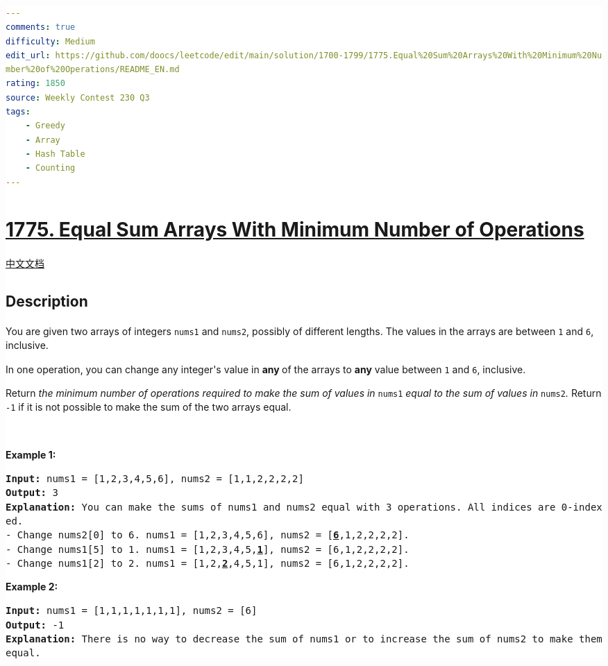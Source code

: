 ```yaml
---
comments: true
difficulty: Medium
edit_url: https://github.com/doocs/leetcode/edit/main/solution/1700-1799/1775.Equal%20Sum%20Arrays%20With%20Minimum%20Number%20of%20Operations/README_EN.md
rating: 1850
source: Weekly Contest 230 Q3
tags:
    - Greedy
    - Array
    - Hash Table
    - Counting
---
```


# [1775. Equal Sum Arrays With Minimum Number of Operations](https://leetcode.com/problems/equal-sum-arrays-with-minimum-number-of-operations)

[中文文档](/solution/1700-1799/1775.Equal%20Sum%20Arrays%20With%20Minimum%20Number%20of%20Operations/README.md)

## Description

<p>You are given two arrays of integers <code>nums1</code> and <code><font face="monospace">nums2</font></code>, possibly of different lengths. The values in the arrays are between <code>1</code> and <code>6</code>, inclusive.</p>

<p>In one operation, you can change any integer&#39;s value in <strong>any </strong>of the arrays to <strong>any</strong> value between <code>1</code> and <code>6</code>, inclusive.</p>

<p>Return <em>the minimum number of operations required to make the sum of values in </em><code>nums1</code><em> equal to the sum of values in </em><code>nums2</code><em>.</em> Return <code>-1</code>​​​​​ if it is not possible to make the sum of the two arrays equal.</p>

<p>&nbsp;</p>
<p><strong class="example">Example 1:</strong></p>

<pre>
<strong>Input:</strong> nums1 = [1,2,3,4,5,6], nums2 = [1,1,2,2,2,2]
<strong>Output:</strong> 3
<strong>Explanation:</strong> You can make the sums of nums1 and nums2 equal with 3 operations. All indices are 0-indexed.
- Change nums2[0] to 6. nums1 = [1,2,3,4,5,6], nums2 = [<u><strong>6</strong></u>,1,2,2,2,2].
- Change nums1[5] to 1. nums1 = [1,2,3,4,5,<strong><u>1</u></strong>], nums2 = [6,1,2,2,2,2].
- Change nums1[2] to 2. nums1 = [1,2,<strong><u>2</u></strong>,4,5,1], nums2 = [6,1,2,2,2,2].
</pre>

<p><strong class="example">Example 2:</strong></p>

<pre>
<strong>Input:</strong> nums1 = [1,1,1,1,1,1,1], nums2 = [6]
<strong>Output:</strong> -1
<strong>Explanation:</strong> There is no way to decrease the sum of nums1 or to increase the sum of nums2 to make them equal.
</pre>
